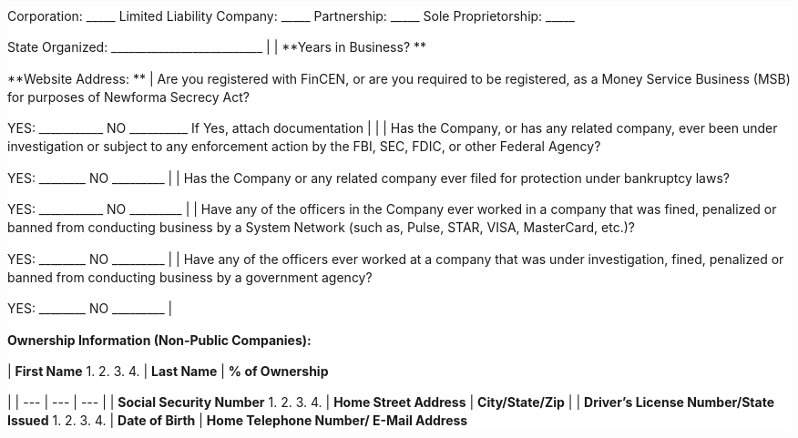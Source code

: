 Corporation: _____
Limited Liability Company: _____
Partnership: _____
Sole Proprietorship: _____

State Organized: __________________________
 | 
| 
**Years in Business?  **

**Website Address: ** | Are you registered with FinCEN, or are you required to be registered, as a Money Service Business (MSB) for purposes of Newforma Secrecy Act?

YES: ___________     NO __________     If Yes, attach documentation
 |  | 
| Has the Company, or has any related company, ever been under investigation or subject to any enforcement action by the FBI, SEC, FDIC, or other Federal Agency?

YES: ________          NO _________ |  | Has the Company or any related company ever filed for protection under bankruptcy laws?

YES:  ___________     NO _________
 | 
| Have any of the officers in the Company ever worked in a company that was fined, penalized or banned from conducting business by a System Network (such as, Pulse, STAR, VISA, MasterCard, etc.)?

YES: ________          NO _________
 |  | Have any of the officers ever worked at a company that was under investigation, fined, penalized or banned from conducting business by a government agency?

YES: ________          NO _________ | 


**Ownership Information (Non-Public Companies):**

| **First Name**
1.
2.
3.
4. | **Last Name**
 | **% of Ownership**

 | 
| --- | --- | --- |
| **Social Security Number**
1.
2.
3.
4.
 | **Home Street Address** | **City/State/Zip**
 | 
| **Driver’s License Number/State Issued**
1.
2.
3.
4. | **Date of Birth**
 | **Home Telephone Number/ E-Mail Address**
